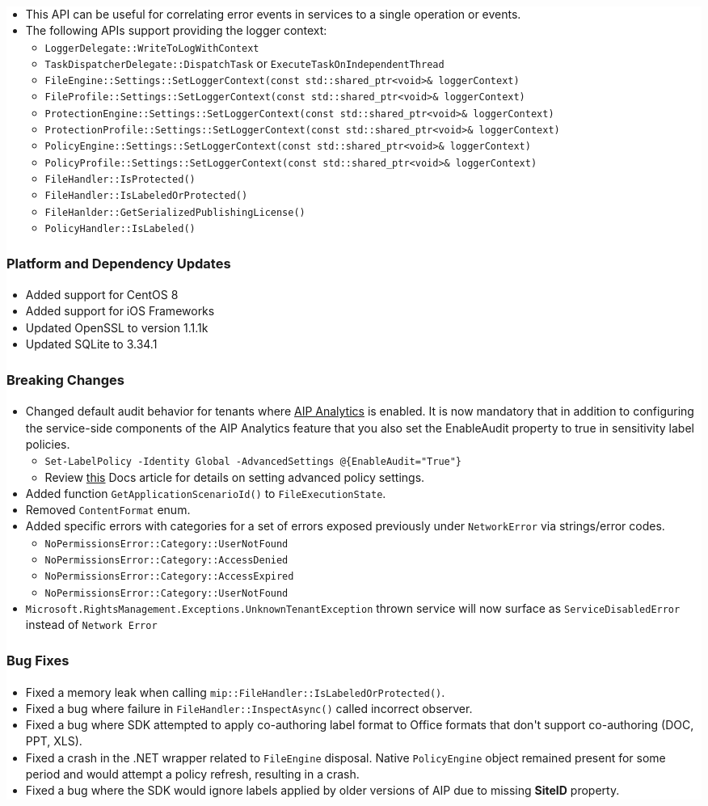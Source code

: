   - This API can be useful for correlating error events in services to a single operation or events.
  - The following APIs support providing the logger context:
    - `LoggerDelegate::WriteToLogWithContext`
    - `TaskDispatcherDelegate::DispatchTask` or `ExecuteTaskOnIndependentThread`
    - `FileEngine::Settings::SetLoggerContext(const std::shared_ptr<void>& loggerContext)`
    - `FileProfile::Settings::SetLoggerContext(const std::shared_ptr<void>& loggerContext)`
    - `ProtectionEngine::Settings::SetLoggerContext(const std::shared_ptr<void>& loggerContext)`
    - `ProtectionProfile::Settings::SetLoggerContext(const std::shared_ptr<void>& loggerContext)`
    - `PolicyEngine::Settings::SetLoggerContext(const std::shared_ptr<void>& loggerContext)`
    - `PolicyProfile::Settings::SetLoggerContext(const std::shared_ptr<void>& loggerContext)`
    - `FileHandler::IsProtected()`
    - `FileHandler::IsLabeledOrProtected()`
    - `FileHanlder::GetSerializedPublishingLicense()`
    - `PolicyHandler::IsLabeled()`

### Platform and Dependency Updates

- Added support for CentOS 8
- Added support for iOS Frameworks
- Updated OpenSSL to version 1.1.1k
- Updated SQLite to 3.34.1

### Breaking Changes

- Changed default audit behavior for tenants where [AIP Analytics](/azure/information-protection/reports-aip) is enabled. It is now mandatory that in addition to configuring the service-side components of the AIP Analytics feature that you also set the EnableAudit property to true in sensitivity label policies.
  - `Set-LabelPolicy -Identity Global -AdvancedSettings @{EnableAudit="True"}`
  - Review [this](/azure/information-protection/rms-client/clientv2-admin-guide-customizations#configuring-advanced-settings-for-the-client-via-powershell) Docs article for details on setting advanced policy settings.
- Added function `GetApplicationScenarioId()` to `FileExecutionState`.
- Removed `ContentFormat` enum.
- Added specific errors with categories for a set of errors exposed previously under `NetworkError` via strings/error codes.
  - `NoPermissionsError::Category::UserNotFound`
  - `NoPermissionsError::Category::AccessDenied`
  - `NoPermissionsError::Category::AccessExpired`
  - `NoPermissionsError::Category::UserNotFound`
- `Microsoft.RightsManagement.Exceptions.UnknownTenantException` thrown service will now surface as `ServiceDisabledError` instead of `Network Error`

### Bug Fixes

- Fixed a memory leak when calling `mip::FileHandler::IsLabeledOrProtected()`.
- Fixed a bug where failure in `FileHandler::InspectAsync()` called incorrect observer.
- Fixed a bug where SDK attempted to apply co-authoring label format to Office formats that don't support co-authoring (DOC, PPT, XLS).
- Fixed a crash in the .NET wrapper related to `FileEngine` disposal. Native `PolicyEngine` object remained present for some period and would attempt a policy refresh, resulting in a crash.
- Fixed a bug where the SDK would ignore labels applied by older versions of AIP due to missing **SiteID** property.
